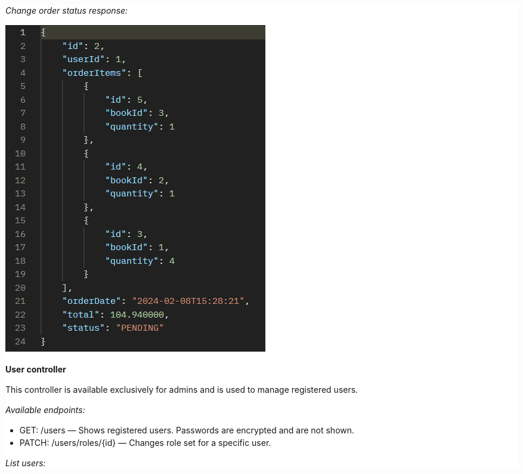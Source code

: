 *Change order status response:*

![](./images/setStatusResponse.png)

**User controller**

This controller is available exclusively for admins and is used to manage registered users.

*Available endpoints:*

 - GET: /users — Shows registered users. Passwords are encrypted and are not shown.
 - PATCH: /users/roles/{id} — Changes role set for a specific user.

*List users:*
